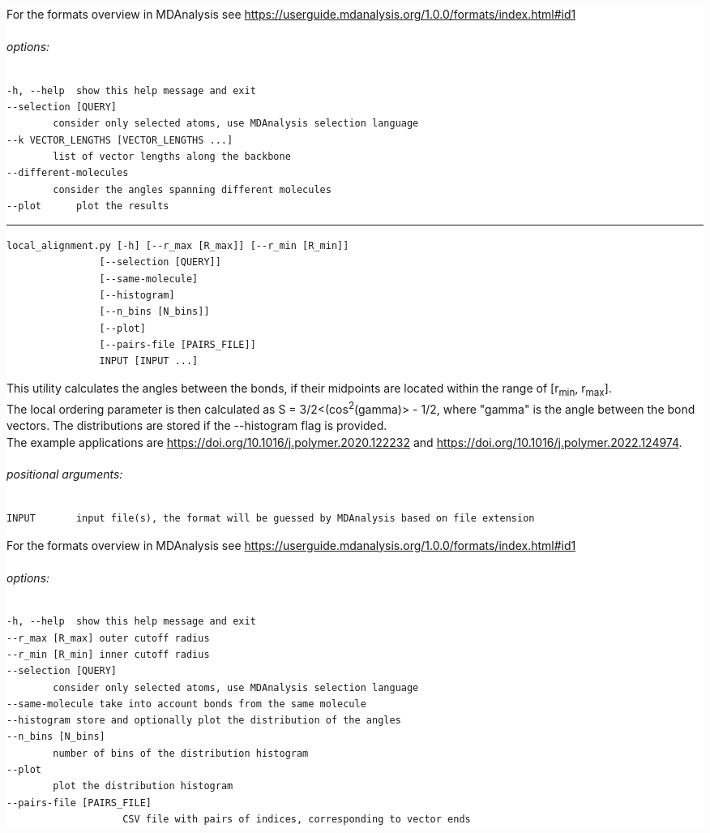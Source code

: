 For the formats overview in MDAnalysis see https://userguide.mdanalysis.org/1.0.0/formats/index.html#id1

###### options: ###### 

	-h, --help	show this help message and exit
	--selection [QUERY]	
			consider only selected atoms, use MDAnalysis selection language
	--k VECTOR_LENGTHS [VECTOR_LENGTHS ...]
			list of vector lengths along the backbone
	--different-molecules
			consider the angles spanning different molecules
	--plot		plot the results
  
***  

	local_alignment.py [-h] [--r_max [R_max]] [--r_min [R_min]] 
					[--selection [QUERY]]
					[--same-molecule] 
					[--histogram] 
					[--n_bins [N_bins]] 
					[--plot] 
					[--pairs-file [PAIRS_FILE]]
					INPUT [INPUT ...]

This utility calculates the angles between the bonds, if their midpoints are located within the range of [r<sub>min</sub>, r<sub>max</sub>].  
The local ordering parameter is then calculated as S = 3/2<(cos<sup>2</sup>(gamma)> - 1/2,
where "gamma" is the angle between the bond vectors. The distributions are stored if the --histogram flag is provided.  
The example applications are https://doi.org/10.1016/j.polymer.2020.122232
and https://doi.org/10.1016/j.polymer.2022.124974.


###### positional arguments: ###### 

	INPUT		input file(s), the format will be guessed by MDAnalysis based on file extension
			
For the formats overview in MDAnalysis see https://userguide.mdanalysis.org/1.0.0/formats/index.html#id1

###### options: ###### 

	-h, --help	show this help message and exit  
	--r_max [R_max]	outer cutoff radius  
	--r_min [R_min]	inner cutoff radius  
	--selection [QUERY]  
			consider only selected atoms, use MDAnalysis selection language
	--same-molecule	take into account bonds from the same molecule  
	--histogram	store and optionally plot the distribution of the angles  
	--n_bins [N_bins]  	
			number of bins of the distribution histogram  
	--plot			
			plot the distribution histogram 
	--pairs-file [PAIRS_FILE]  
                        CSV file with pairs of indices, corresponding to vector ends 
